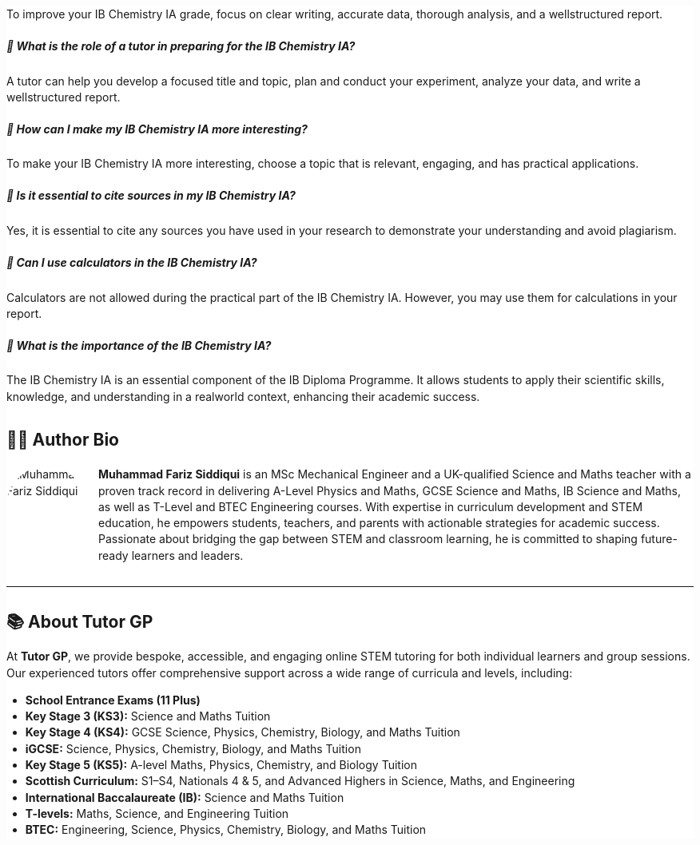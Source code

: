 <p>To improve your IB Chemistry IA grade, focus on clear writing, accurate data, thorough analysis, and a wellstructured report.</p>
<h5>🤔 What is the role of a tutor in preparing for the IB Chemistry IA?</h5>
<p>A tutor can help you develop a focused title and topic, plan and conduct your experiment, analyze your data, and write a wellstructured report.</p>
<h5>🤔 How can I make my IB Chemistry IA more interesting?</h5>
<p>To make your IB Chemistry IA more interesting, choose a topic that is relevant, engaging, and has practical applications.</p>
<h5>🤔 Is it essential to cite sources in my IB Chemistry IA?</h5>
<p>Yes, it is essential to cite any sources you have used in your research to demonstrate your understanding and avoid plagiarism.</p>
<h5>🤔 Can I use calculators in the IB Chemistry IA?</h5>
<p>Calculators are not allowed during the practical part of the IB Chemistry IA. However, you may use them for calculations in your report.</p>
<h5>🤔 What is the importance of the IB Chemistry IA?</h5>
<p>The IB Chemistry IA is an essential component of the IB Diploma Programme. It allows students to apply their scientific skills, knowledge, and understanding in a realworld context, enhancing their academic success.</p>



## 👨‍🏫 Author Bio

<img src="https://tutorgp.github.io/blogs/images/TutorGP-Author-Siddiqui.jpg" alt="Muhammad Fariz Siddiqui" width="100" height="100" style="float:left;margin:0 15px 15px 0;border-radius:50%;">

**Muhammad Fariz Siddiqui** is an MSc Mechanical Engineer and a UK-qualified Science and Maths teacher with a proven track record in delivering A-Level Physics and Maths, GCSE Science and Maths, IB Science and Maths, as well as T-Level and BTEC Engineering courses. With expertise in curriculum development and STEM education, he empowers students, teachers, and parents with actionable strategies for academic success. Passionate about bridging the gap between STEM and classroom learning, he is committed to shaping future-ready learners and leaders.

<div style="clear:both;"></div>

---

## 📚 About Tutor GP

At **Tutor GP**, we provide bespoke, accessible, and engaging online STEM tutoring for both individual learners and group sessions. Our experienced tutors offer comprehensive support across a wide range of curricula and levels, including:

- **School Entrance Exams (11 Plus)**
- **Key Stage 3 (KS3):** Science and Maths Tuition
- **Key Stage 4 (KS4):** GCSE Science, Physics, Chemistry, Biology, and Maths Tuition
- **iGCSE:** Science, Physics, Chemistry, Biology, and Maths Tuition
- **Key Stage 5 (KS5):** A-level Maths, Physics, Chemistry, and Biology Tuition
- **Scottish Curriculum:** S1–S4, Nationals 4 & 5, and Advanced Highers in Science, Maths, and Engineering
- **International Baccalaureate (IB):** Science and Maths Tuition
- **T-levels:** Maths, Science, and Engineering Tuition
- **BTEC:** Engineering, Science, Physics, Chemistry, Biology, and Maths Tuition
